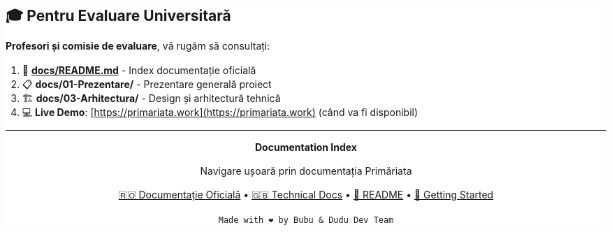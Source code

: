 ## 🎓 Pentru Evaluare Universitară

**Profesori și comisie de evaluare**, vă rugăm să consultați:

1. 📄 **[docs/README.md](docs/README.md)** - Index documentație oficială
2. 📋 **docs/01-Prezentare/** - Prezentare generală proiect
3. 🏗️ **docs/03-Arhitectura/** - Design și arhitectură tehnică
4. 💻 **Live Demo**: [https://primariata.work](https://primariata.work) (când va fi disponibil)

---

<div align="center">

**Documentation Index**

Navigare ușoară prin documentația Primăriata

[🇷🇴 Documentație Oficială](docs/) • [🇬🇧 Technical Docs](.docs/) • [📖 README](README.md) • [🚀 Getting Started](GETTING_STARTED.md)

`Made with ❤️ by Bubu & Dudu Dev Team`

</div>

